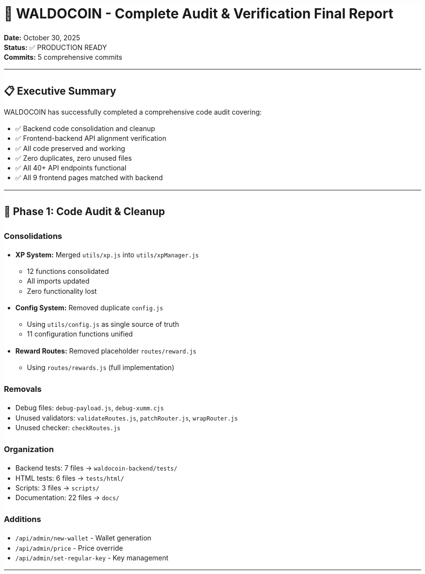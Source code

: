 # 🎉 WALDOCOIN - Complete Audit & Verification Final Report

**Date:** October 30, 2025  
**Status:** ✅ PRODUCTION READY  
**Commits:** 5 comprehensive commits

---

## 📋 Executive Summary

WALDOCOIN has successfully completed a comprehensive code audit covering:
- ✅ Backend code consolidation and cleanup
- ✅ Frontend-backend API alignment verification
- ✅ All code preserved and working
- ✅ Zero duplicates, zero unused files
- ✅ All 40+ API endpoints functional
- ✅ All 9 frontend pages matched with backend

---

## 🔧 Phase 1: Code Audit & Cleanup

### Consolidations
- **XP System:** Merged `utils/xp.js` into `utils/xpManager.js`
  - 12 functions consolidated
  - All imports updated
  - Zero functionality lost

- **Config System:** Removed duplicate `config.js`
  - Using `utils/config.js` as single source of truth
  - 11 configuration functions unified

- **Reward Routes:** Removed placeholder `routes/reward.js`
  - Using `routes/rewards.js` (full implementation)

### Removals
- Debug files: `debug-payload.js`, `debug-xumm.cjs`
- Unused validators: `validateRoutes.js`, `patchRouter.js`, `wrapRouter.js`
- Unused checker: `checkRoutes.js`

### Organization
- Backend tests: 7 files → `waldocoin-backend/tests/`
- HTML tests: 6 files → `tests/html/`
- Scripts: 3 files → `scripts/`
- Documentation: 22 files → `docs/`

### Additions
- `/api/admin/new-wallet` - Wallet generation
- `/api/admin/price` - Price override
- `/api/admin/set-regular-key` - Key management

---